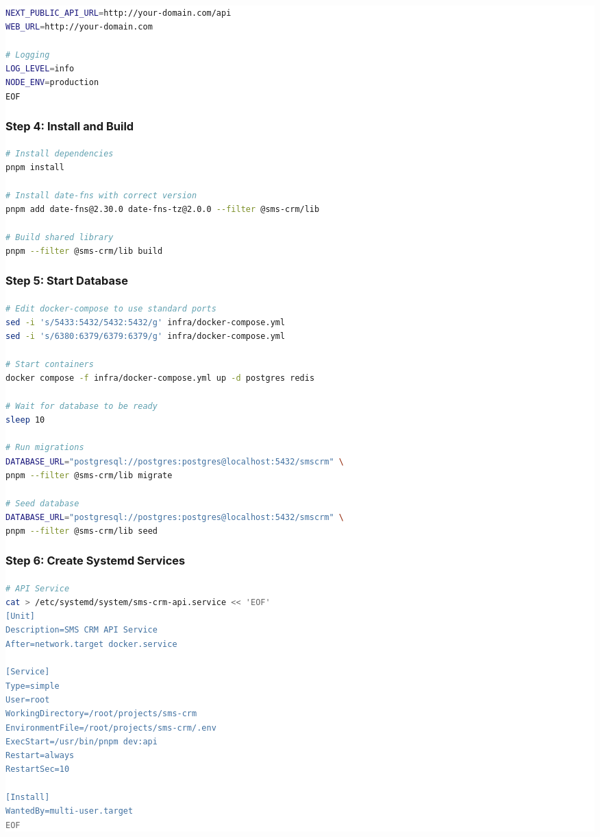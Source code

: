 ```bash
NEXT_PUBLIC_API_URL=http://your-domain.com/api
WEB_URL=http://your-domain.com

# Logging
LOG_LEVEL=info
NODE_ENV=production
EOF
```

### Step 4: Install and Build

```bash
# Install dependencies
pnpm install

# Install date-fns with correct version
pnpm add date-fns@2.30.0 date-fns-tz@2.0.0 --filter @sms-crm/lib

# Build shared library
pnpm --filter @sms-crm/lib build
```

### Step 5: Start Database

```bash
# Edit docker-compose to use standard ports
sed -i 's/5433:5432/5432:5432/g' infra/docker-compose.yml
sed -i 's/6380:6379/6379:6379/g' infra/docker-compose.yml

# Start containers
docker compose -f infra/docker-compose.yml up -d postgres redis

# Wait for database to be ready
sleep 10

# Run migrations
DATABASE_URL="postgresql://postgres:postgres@localhost:5432/smscrm" \
pnpm --filter @sms-crm/lib migrate

# Seed database
DATABASE_URL="postgresql://postgres:postgres@localhost:5432/smscrm" \
pnpm --filter @sms-crm/lib seed
```

### Step 6: Create Systemd Services

```bash
# API Service
cat > /etc/systemd/system/sms-crm-api.service << 'EOF'
[Unit]
Description=SMS CRM API Service
After=network.target docker.service

[Service]
Type=simple
User=root
WorkingDirectory=/root/projects/sms-crm
EnvironmentFile=/root/projects/sms-crm/.env
ExecStart=/usr/bin/pnpm dev:api
Restart=always
RestartSec=10

[Install]
WantedBy=multi-user.target
EOF
```